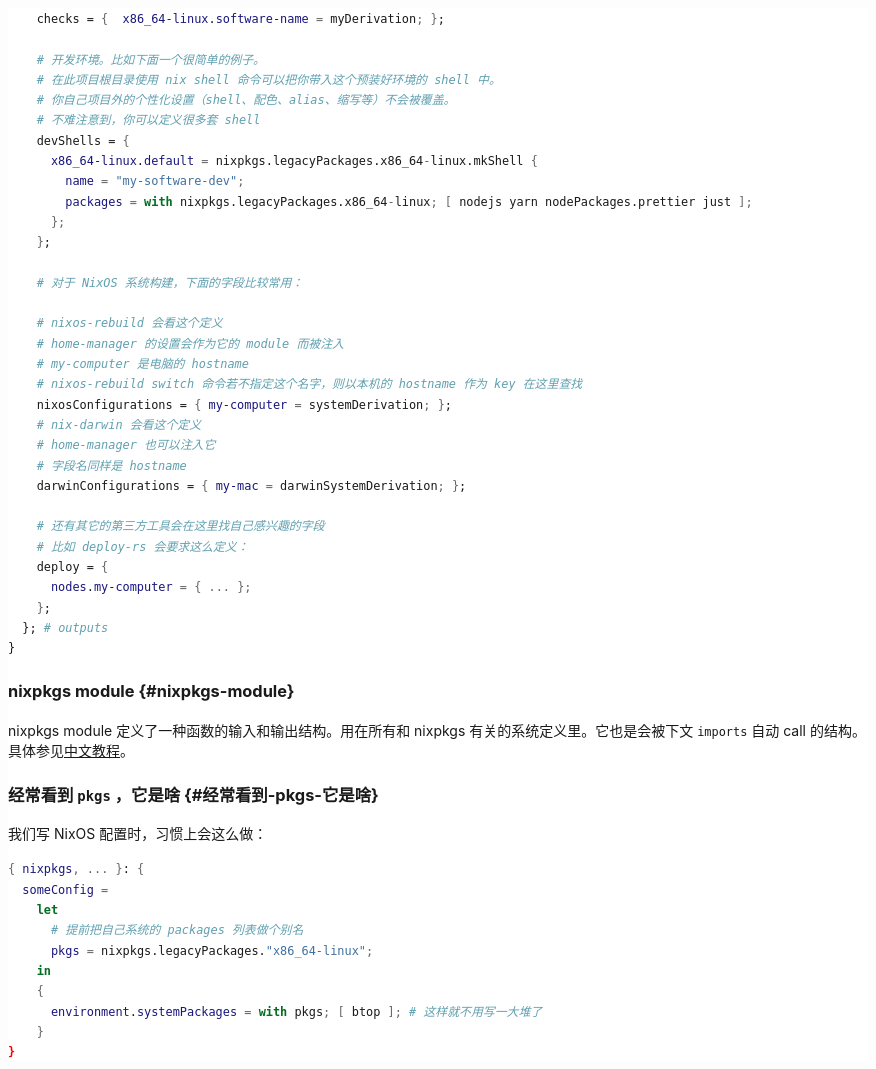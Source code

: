 ```nix
    checks = {  x86_64-linux.software-name = myDerivation; };

    # 开发环境。比如下面一个很简单的例子。
    # 在此项目根目录使用 nix shell 命令可以把你带入这个预装好环境的 shell 中。
    # 你自己项目外的个性化设置（shell、配色、alias、缩写等）不会被覆盖。
    # 不难注意到，你可以定义很多套 shell
    devShells = {
      x86_64-linux.default = nixpkgs.legacyPackages.x86_64-linux.mkShell {
        name = "my-software-dev";
        packages = with nixpkgs.legacyPackages.x86_64-linux; [ nodejs yarn nodePackages.prettier just ];
      };
    };

    # 对于 NixOS 系统构建，下面的字段比较常用：

    # nixos-rebuild 会看这个定义
    # home-manager 的设置会作为它的 module 而被注入
    # my-computer 是电脑的 hostname
    # nixos-rebuild switch 命令若不指定这个名字，则以本机的 hostname 作为 key 在这里查找
    nixosConfigurations = { my-computer = systemDerivation; };
    # nix-darwin 会看这个定义
    # home-manager 也可以注入它
    # 字段名同样是 hostname
    darwinConfigurations = { my-mac = darwinSystemDerivation; };

    # 还有其它的第三方工具会在这里找自己感兴趣的字段
    # 比如 deploy-rs 会要求这么定义：
    deploy = {
      nodes.my-computer = { ... };
    };
  }; # outputs
}
```


### nixpkgs module {#nixpkgs-module}

nixpkgs module 定义了一种函数的输入和输出结构。用在所有和 nixpkgs 有关的系统定义里。它也是会被下文 `imports` 自动 call 的结构。具体参见[中文教程](https://nixos-and-flakes.thiscute.world/zh/nixos-with-flakes/nixos-flake-and-module-system)。


### 经常看到 `pkgs` ，它是啥 {#经常看到-pkgs-它是啥}

我们写 NixOS 配置时，习惯上会这么做：

```nix
{ nixpkgs, ... }: {
  someConfig =
    let
      # 提前把自己系统的 packages 列表做个别名
      pkgs = nixpkgs.legacyPackages."x86_64-linux";
    in
    {
      environment.systemPackages = with pkgs; [ btop ]; # 这样就不用写一大堆了
    }
}
```
